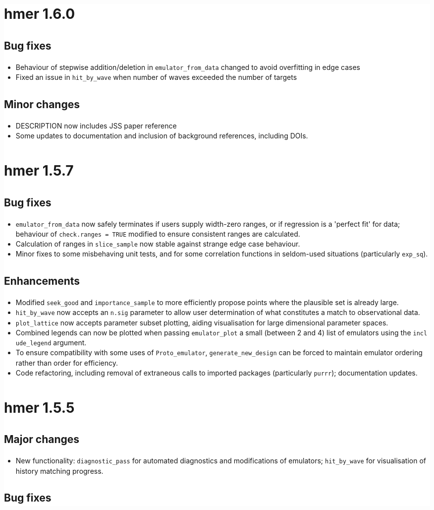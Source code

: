# hmer 1.6.0

## Bug fixes
* Behaviour of stepwise addition/deletion in `emulator_from_data` changed to avoid overfitting in edge cases
* Fixed an issue in `hit_by_wave` when number of waves exceeded the number of targets

## Minor changes
* DESCRIPTION now includes JSS paper reference
* Some updates to documentation and inclusion of background references, including DOIs.

# hmer 1.5.7

## Bug fixes

* `emulator_from_data` now safely terminates if users supply width-zero ranges, or if regression is a 'perfect fit' for data; behaviour of `check.ranges = TRUE` modified to ensure consistent ranges are calculated.
* Calculation of ranges in `slice_sample` now stable against strange edge case behaviour.
* Minor fixes to some misbehaving unit tests, and for some correlation functions in seldom-used situations (particularly `exp_sq`).

## Enhancements

* Modified `seek_good` and `importance_sample` to more efficiently propose points where the plausible set is already large.
* `hit_by_wave` now accepts an `n.sig` parameter to allow user determination of what constitutes a match to observational data.
* `plot_lattice` now accepts parameter subset plotting, aiding visualisation for large dimensional parameter spaces.
* Combined legends can now be plotted when passing `emulator_plot` a small (between 2 and 4) list of emulators using the `include_legend` argument.
* To ensure compatibility with some uses of `Proto_emulator`, `generate_new_design` can be forced to maintain emulator ordering rather than order for efficiency.
* Code refactoring, including removal of extraneous calls to imported packages (particularly `purrr`); documentation updates.

# hmer 1.5.5

## Major changes

* New functionality: `diagnostic_pass` for automated diagnostics and modifications of
emulators; `hit_by_wave` for visualisation of history matching progress.

## Bug fixes
